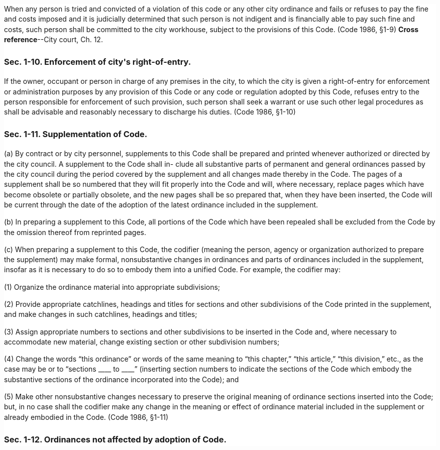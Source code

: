 When any person is tried and convicted of a violation of this code or any other city ordinance and fails or refuses to pay the fine and costs imposed and it is judicially determined that such person is not indigent and is financially able to pay such fine and costs, such person shall be committed to the city workhouse, subject to the provisions of this Code.
(Code 1986, §1-9)
**Cross reference**--City court, Ch. 12.

###  Sec. 1-10. Enforcement of city's right-of-entry.

If the owner, occupant or person in charge of any premises in the city, to which the city is given a right-of-entry for enforcement or administration purposes by any provision of this Code or any code or regulation adopted by this Code, refuses entry to the person responsible for enforcement of such provision, such person shall seek a warrant or use such other legal procedures as shall be advisable and reasonably necessary to discharge his duties.
(Code 1986, §1-10)

### Sec. 1-11. Supplementation of Code.

(a) By contract or by city personnel, supplements to this Code shall be prepared and printed whenever authorized or directed by the city council. A supplement to the Code shall in- clude all substantive parts of permanent and general ordinances passed by the city council during the period covered by the supplement and all changes made thereby in the Code. The pages of a supplement shall be so numbered that they will fit properly into the Code and will, where necessary, replace pages which have become obsolete or partially obsolete, and the new pages shall be so prepared that, when they have been inserted, the Code will be current through the date of the adoption of the latest ordinance included in the supplement.

(b) In preparing a supplement to this Code, all portions of the Code which have been repealed shall be excluded from the Code by the omission thereof from reprinted pages.

(c) When preparing a supplement to this Code, the codifier (meaning the person, agency or organization authorized to prepare the supplement) may make formal, nonsubstantive changes in ordinances and parts of ordinances included in the supplement, insofar as it is necessary to do so to embody them into a unified Code. For example, the codifier may:

(1) Organize the ordinance material into appropriate subdivisions;

(2) Provide appropriate catchlines, headings and titles for sections and other subdivisions of the Code printed in the supplement, and make changes in such catchlines, headings and titles;

(3) Assign appropriate numbers to sections and other subdivisions to be inserted in the Code and, where necessary to accommodate new material, change existing section or other subdivision numbers;

(4) Change the words “this ordinance” or words of the same meaning to “this chapter,” “this article,” “this division,” etc., as the case may be or to “sections ____ to ____” (inserting section numbers to indicate the sections of the Code which embody the substantive sections of the ordinance incorporated into the Code); and

(5) Make other nonsubstantive changes necessary to preserve the original meaning of ordinance sections inserted into the Code; but, in no case shall the codifier make any change in the meaning or effect of ordinance material included in the supplement or already embodied in the Code.
(Code 1986, §1-11)

### Sec. 1-12. Ordinances not affected by adoption of Code.
